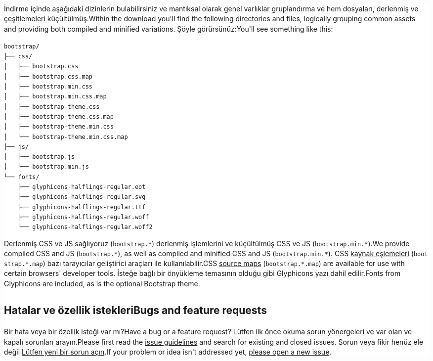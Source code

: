 <span data-ttu-id="1cfb6-123">İndirme içinde aşağıdaki dizinlerin bulabilirsiniz ve mantıksal olarak genel varlıklar gruplandırma ve hem dosyaları, derlenmiş ve çeşitlemeleri küçültülmüş.</span><span class="sxs-lookup"><span data-stu-id="1cfb6-123">Within the download you'll find the following directories and files, logically grouping common assets and providing both compiled and minified variations.</span></span> <span data-ttu-id="1cfb6-124">Şöyle görürsünüz:</span><span class="sxs-lookup"><span data-stu-id="1cfb6-124">You'll see something like this:</span></span>

```
bootstrap/
├── css/
│   ├── bootstrap.css
│   ├── bootstrap.css.map
│   ├── bootstrap.min.css
│   ├── bootstrap.min.css.map
│   ├── bootstrap-theme.css
│   ├── bootstrap-theme.css.map
│   ├── bootstrap-theme.min.css
│   └── bootstrap-theme.min.css.map
├── js/
│   ├── bootstrap.js
│   └── bootstrap.min.js
└── fonts/
    ├── glyphicons-halflings-regular.eot
    ├── glyphicons-halflings-regular.svg
    ├── glyphicons-halflings-regular.ttf
    ├── glyphicons-halflings-regular.woff
    └── glyphicons-halflings-regular.woff2
```

<span data-ttu-id="1cfb6-125">Derlenmiş CSS ve JS sağlıyoruz (`bootstrap.*`) derlenmiş işlemlerini ve küçültülmüş CSS ve JS (`bootstrap.min.*`).</span><span class="sxs-lookup"><span data-stu-id="1cfb6-125">We provide compiled CSS and JS (`bootstrap.*`), as well as compiled and minified CSS and JS (`bootstrap.min.*`).</span></span> <span data-ttu-id="1cfb6-126">CSS [kaynak eşlemeleri](https://developer.chrome.com/devtools/docs/css-preprocessors) (`bootstrap.*.map`) bazı tarayıcılar geliştirici araçları ile kullanılabilir.</span><span class="sxs-lookup"><span data-stu-id="1cfb6-126">CSS [source maps](https://developer.chrome.com/devtools/docs/css-preprocessors) (`bootstrap.*.map`) are available for use with certain browsers' developer tools.</span></span> <span data-ttu-id="1cfb6-127">İsteğe bağlı bir önyükleme temasının olduğu gibi Glyphicons yazı dahil edilir.</span><span class="sxs-lookup"><span data-stu-id="1cfb6-127">Fonts from Glyphicons are included, as is the optional Bootstrap theme.</span></span>


## <a name="bugs-and-feature-requests"></a><span data-ttu-id="1cfb6-128">Hatalar ve özellik istekleri</span><span class="sxs-lookup"><span data-stu-id="1cfb6-128">Bugs and feature requests</span></span>

<span data-ttu-id="1cfb6-129">Bir hata veya bir özellik isteği var mı?</span><span class="sxs-lookup"><span data-stu-id="1cfb6-129">Have a bug or a feature request?</span></span> <span data-ttu-id="1cfb6-130">Lütfen ilk önce okuma [sorun yönergeleri](https://github.com/twbs/bootstrap/blob/master/CONTRIBUTING.md#using-the-issue-tracker) ve var olan ve kapalı sorunları arayın.</span><span class="sxs-lookup"><span data-stu-id="1cfb6-130">Please first read the [issue guidelines](https://github.com/twbs/bootstrap/blob/master/CONTRIBUTING.md#using-the-issue-tracker) and search for existing and closed issues.</span></span> <span data-ttu-id="1cfb6-131">Sorun veya fikir henüz ele değil [Lütfen yeni bir sorun açın](https://github.com/twbs/bootstrap/issues/new).</span><span class="sxs-lookup"><span data-stu-id="1cfb6-131">If your problem or idea isn't addressed yet, [please open a new issue](https://github.com/twbs/bootstrap/issues/new).</span></span>

